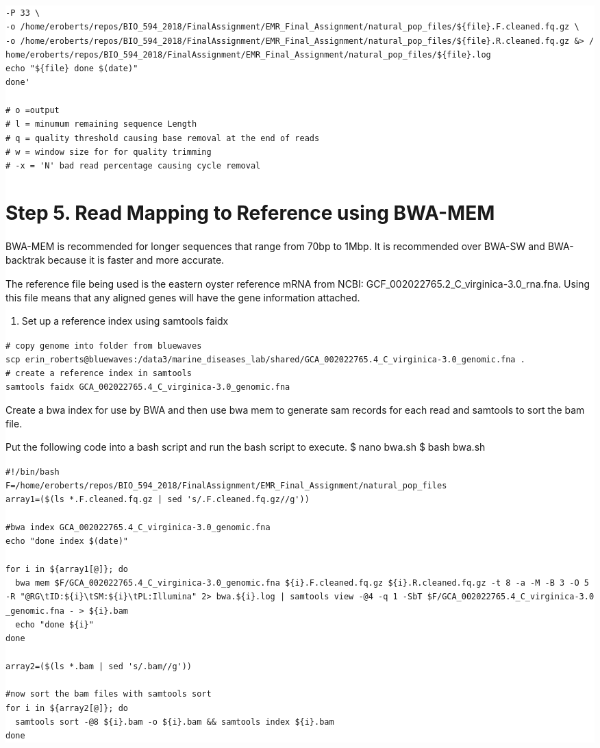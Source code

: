 ```
-P 33 \
-o /home/eroberts/repos/BIO_594_2018/FinalAssignment/EMR_Final_Assignment/natural_pop_files/${file}.F.cleaned.fq.gz \
-o /home/eroberts/repos/BIO_594_2018/FinalAssignment/EMR_Final_Assignment/natural_pop_files/${file}.R.cleaned.fq.gz &> /home/eroberts/repos/BIO_594_2018/FinalAssignment/EMR_Final_Assignment/natural_pop_files/${file}.log
echo "${file} done $(date)"
done'

# o =output
# l = minumum remaining sequence Length
# q = quality threshold causing base removal at the end of reads
# w = window size for for quality trimming
# -x = 'N' bad read percentage causing cycle removal

```

# Step 5. Read Mapping to Reference using BWA-MEM
BWA-MEM is recommended for longer sequences that range from 70bp to 1Mbp. It is recommended over BWA-SW and BWA-backtrak because it is faster and more accurate.

The reference file being used is the eastern oyster reference mRNA from NCBI: GCF_002022765.2_C_virginica-3.0_rna.fna. Using this file means that any aligned genes will have the gene information attached.

1. Set up a reference index using samtools faidx

```
# copy genome into folder from bluewaves
scp erin_roberts@bluewaves:/data3/marine_diseases_lab/shared/GCA_002022765.4_C_virginica-3.0_genomic.fna .
# create a reference index in samtools
samtools faidx GCA_002022765.4_C_virginica-3.0_genomic.fna

```
Create a bwa index for use by BWA and then use bwa mem to generate sam records for each read and samtools to sort the bam file.

Put the following code into a bash script and run the bash script to execute.
$ nano bwa.sh
$ bash bwa.sh
```
#!/bin/bash
F=/home/eroberts/repos/BIO_594_2018/FinalAssignment/EMR_Final_Assignment/natural_pop_files
array1=($(ls *.F.cleaned.fq.gz | sed 's/.F.cleaned.fq.gz//g'))

#bwa index GCA_002022765.4_C_virginica-3.0_genomic.fna
echo "done index $(date)"

for i in ${array1[@]}; do
  bwa mem $F/GCA_002022765.4_C_virginica-3.0_genomic.fna ${i}.F.cleaned.fq.gz ${i}.R.cleaned.fq.gz -t 8 -a -M -B 3 -O 5 -R "@RG\tID:${i}\tSM:${i}\tPL:Illumina" 2> bwa.${i}.log | samtools view -@4 -q 1 -SbT $F/GCA_002022765.4_C_virginica-3.0_genomic.fna - > ${i}.bam
  echo "done ${i}"
done

array2=($(ls *.bam | sed 's/.bam//g'))

#now sort the bam files with samtools sort
for i in ${array2[@]}; do
  samtools sort -@8 ${i}.bam -o ${i}.bam && samtools index ${i}.bam
done
```
